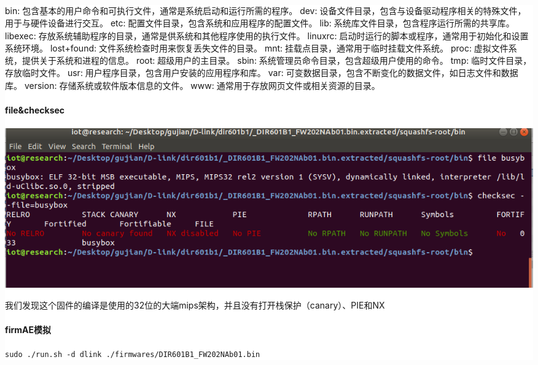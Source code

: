 
bin: 包含基本的用户命令和可执行文件，通常是系统启动和运行所需的程序。
dev: 设备文件目录，包含与设备驱动程序相关的特殊文件，用于与硬件设备进行交互。
etc: 配置文件目录，包含系统和应用程序的配置文件。
lib: 系统库文件目录，包含程序运行所需的共享库。
libexec: 存放系统辅助程序的目录，通常是供系统和其他程序使用的执行文件。
linuxrc: 启动时运行的脚本或程序，通常用于初始化和设置系统环境。
lost+found: 文件系统检查时用来恢复丢失文件的目录。
mnt: 挂载点目录，通常用于临时挂载文件系统。
proc: 虚拟文件系统，提供关于系统和进程的信息。
root: 超级用户的主目录。
sbin: 系统管理员命令目录，包含超级用户使用的命令。
tmp: 临时文件目录，存放临时文件。
usr: 用户程序目录，包含用户安装的应用程序和库。
var: 可变数据目录，包含不断变化的数据文件，如日志文件和数据库。
version: 存储系统或软件版本信息的文件。
www: 通常用于存放网页文件或相关资源的目录。


#### file&checksec

![](vx_images/12607172772312.png)


我们发现这个固件的编译是使用的32位的大端mips架构，并且没有打开栈保护（canary）、PIE和NX

#### firmAE模拟

```
sudo ./run.sh -d dlink ./firmwares/DIR601B1_FW202NAb01.bin
```